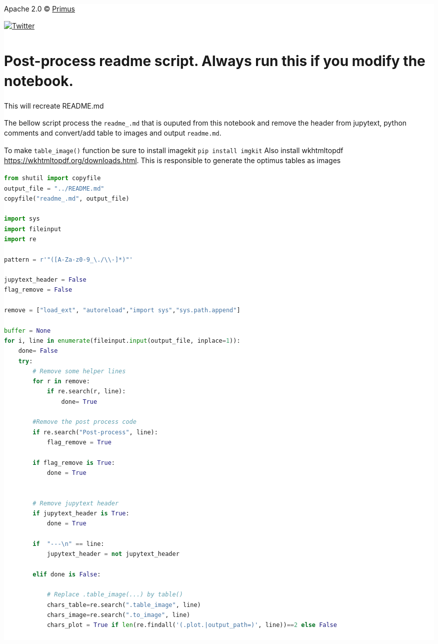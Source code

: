 Apache 2.0 © [Primus](https://github.com/hi-primus)  

[![Twitter](https://img.shields.io/badge/Twitter-1DA1F2?style=for-the-badge&logo=twitter&logoColor=white)](https://twitter.com/hi_optimus)

# Post-process readme script. Always run this if you modify the notebook. 

This will recreate README.md


The bellow script process the ```readme_.md``` that is ouputed from this notebook and remove the header from jupytext, python comments and convert/add table to images and output ```readme.md```.

To make ```table_image()``` function be sure to install imagekit ```pip install imgkit```
Also install wkhtmltopdf https://wkhtmltopdf.org/downloads.html. This is responsible to generate the optimus tables as images

```python
from shutil import copyfile
output_file = "../README.md"
copyfile("readme_.md", output_file)

import sys
import fileinput
import re

pattern = r'"([A-Za-z0-9_\./\\-]*)"'

jupytext_header = False
flag_remove = False

remove = ["load_ext", "autoreload","import sys","sys.path.append"]

buffer = None
for i, line in enumerate(fileinput.input(output_file, inplace=1)):
    done= False
    try:
        # Remove some helper lines
        for r in remove:
            if re.search(r, line):
                done= True
        
        #Remove the post process code
        if re.search("Post-process", line):
            flag_remove = True
            
        if flag_remove is True:
            done = True        
            
        
        # Remove jupytext header
        if jupytext_header is True:
            done = True
            
        if  "---\n" == line: 
            jupytext_header = not jupytext_header      
                    
        elif done is False:
     
            # Replace .table_image(...) by table()
            chars_table=re.search(".table_image", line)
            chars_image=re.search(".to_image", line)
            chars_plot = True if len(re.findall('(.plot.|output_path=)', line))==2 else False
            
```
